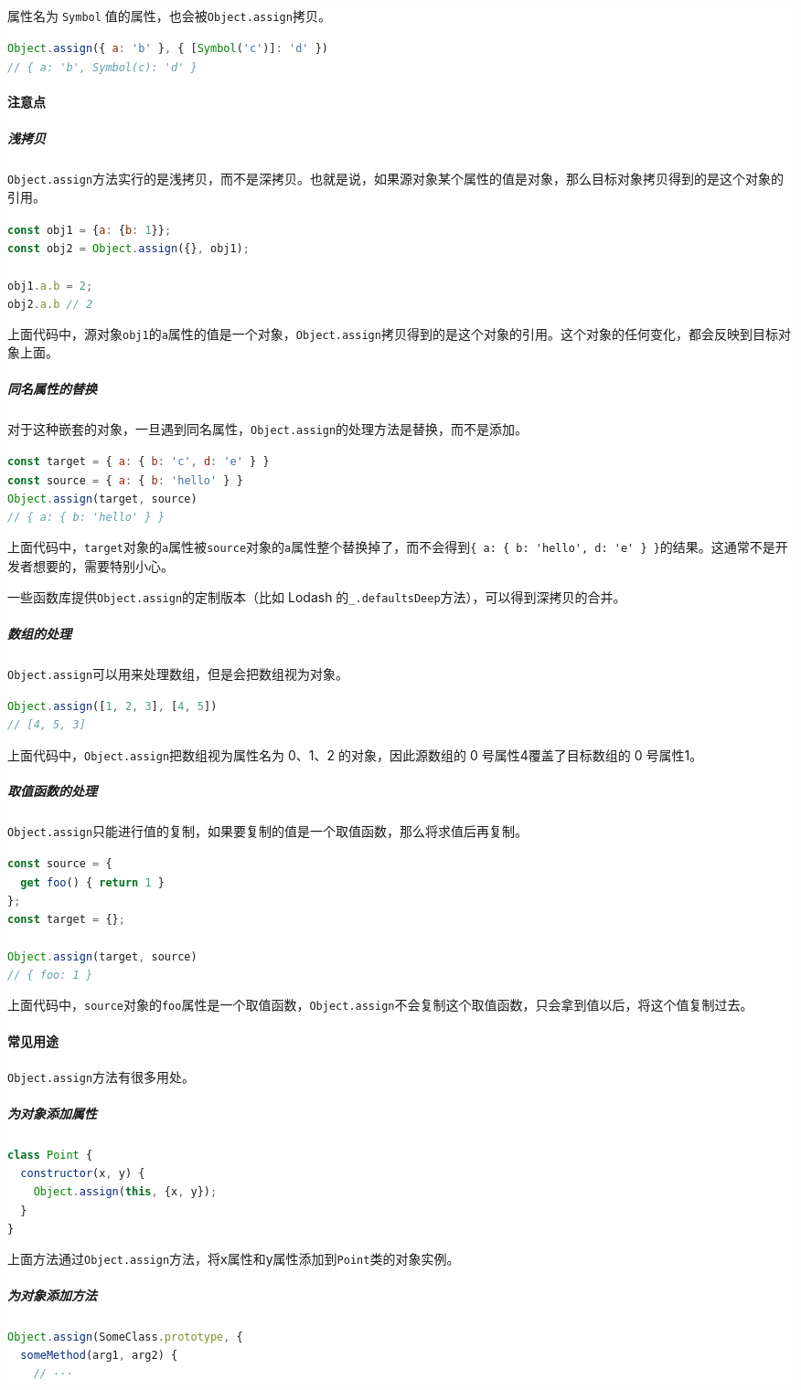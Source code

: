 属性名为 `Symbol` 值的属性，也会被`Object.assign`拷贝。
```js
Object.assign({ a: 'b' }, { [Symbol('c')]: 'd' })
// { a: 'b', Symbol(c): 'd' }
```
#### 注意点
##### 浅拷贝
`Object.assign`方法实行的是浅拷贝，而不是深拷贝。也就是说，如果源对象某个属性的值是对象，那么目标对象拷贝得到的是这个对象的引用。
```js
const obj1 = {a: {b: 1}};
const obj2 = Object.assign({}, obj1);

obj1.a.b = 2;
obj2.a.b // 2
```
上面代码中，源对象`obj1`的`a`属性的值是一个对象，`Object.assign`拷贝得到的是这个对象的引用。这个对象的任何变化，都会反映到目标对象上面。
##### 同名属性的替换
对于这种嵌套的对象，一旦遇到同名属性，`Object.assign`的处理方法是替换，而不是添加。
```js
const target = { a: { b: 'c', d: 'e' } }
const source = { a: { b: 'hello' } }
Object.assign(target, source)
// { a: { b: 'hello' } }
```
上面代码中，`target`对象的`a`属性被`source`对象的`a`属性整个替换掉了，而不会得到`{ a: { b: 'hello', d: 'e' } }`的结果。这通常不是开发者想要的，需要特别小心。

一些函数库提供`Object.assign`的定制版本（比如 Lodash 的`_.defaultsDeep`方法），可以得到深拷贝的合并。
##### 数组的处理
`Object.assign`可以用来处理数组，但是会把数组视为对象。
```js
Object.assign([1, 2, 3], [4, 5])
// [4, 5, 3]
```
上面代码中，`Object.assign`把数组视为属性名为 0、1、2 的对象，因此源数组的 0 号属性4覆盖了目标数组的 0 号属性1。
##### 取值函数的处理
`Object.assign`只能进行值的复制，如果要复制的值是一个取值函数，那么将求值后再复制。
```js
const source = {
  get foo() { return 1 }
};
const target = {};

Object.assign(target, source)
// { foo: 1 }
```
上面代码中，`source`对象的`foo`属性是一个取值函数，`Object.assign`不会复制这个取值函数，只会拿到值以后，将这个值复制过去。
#### 常见用途
`Object.assign`方法有很多用处。

##### 为对象添加属性
```js
class Point {
  constructor(x, y) {
    Object.assign(this, {x, y});
  }
}
```
上面方法通过`Object.assign`方法，将x属性和y属性添加到`Point`类的对象实例。
##### 为对象添加方法
```js
Object.assign(SomeClass.prototype, {
  someMethod(arg1, arg2) {
    // ···
```

  [propKey]: true,
  ['a' + 'bc']: 123
  [lastWord]: 'world'
  [keyA]: 'valueA',
  [keyB]: 'valueB'